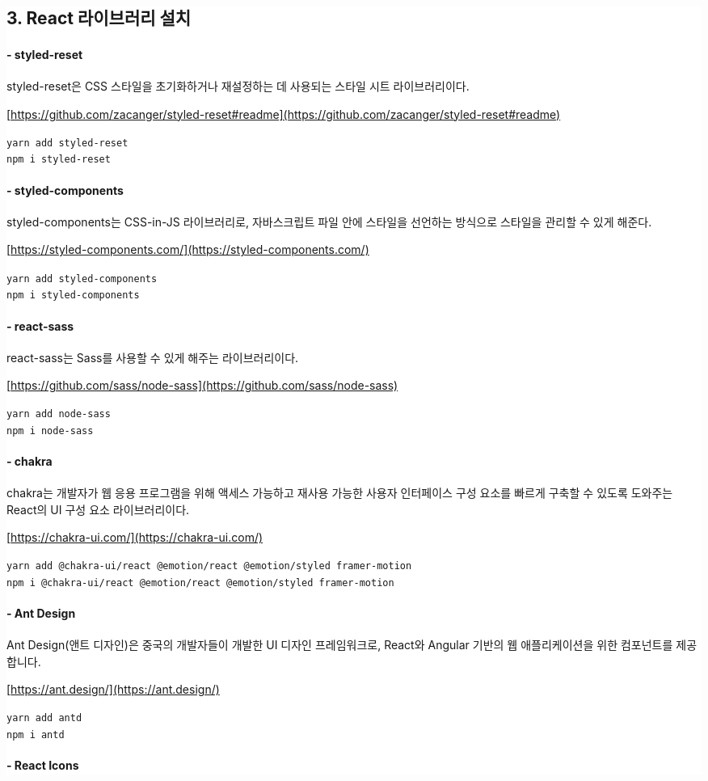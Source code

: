 ## 3\. React 라이브러리 설치

#### \- styled-reset

styled-reset은 CSS 스타일을 초기화하거나 재설정하는 데 사용되는 스타일 시트 라이브러리이다.

[https://github.com/zacanger/styled-reset#readme](https://github.com/zacanger/styled-reset#readme)

```
yarn add styled-reset
npm i styled-reset
```

#### \- styled-components

styled-components는 CSS-in-JS 라이브러리로, 자바스크립트 파일 안에 스타일을 선언하는 방식으로 스타일을 관리할 수 있게 해준다.

[https://styled-components.com/](https://styled-components.com/)

```
yarn add styled-components
npm i styled-components
```

#### \- react-sass

react-sass는 Sass를 사용할 수 있게 해주는 라이브러리이다.

[https://github.com/sass/node-sass](https://github.com/sass/node-sass)

```
yarn add node-sass
npm i node-sass
```

#### \- chakra

chakra는 개발자가 웹 응용 프로그램을 위해 액세스 가능하고 재사용 가능한 사용자 인터페이스 구성 요소를 빠르게 구축할 수 있도록 도와주는 React의 UI 구성 요소 라이브러리이다.

[https://chakra-ui.com/](https://chakra-ui.com/)

```
yarn add @chakra-ui/react @emotion/react @emotion/styled framer-motion
npm i @chakra-ui/react @emotion/react @emotion/styled framer-motion
```

#### - Ant Design

Ant Design(앤트 디자인)은 중국의 개발자들이 개발한 UI 디자인 프레임워크로, React와 Angular 기반의 웹 애플리케이션을 위한 컴포넌트를 제공합니다.

[https://ant.design/](https://ant.design/)

```
yarn add antd
npm i antd
```

#### - React Icons
